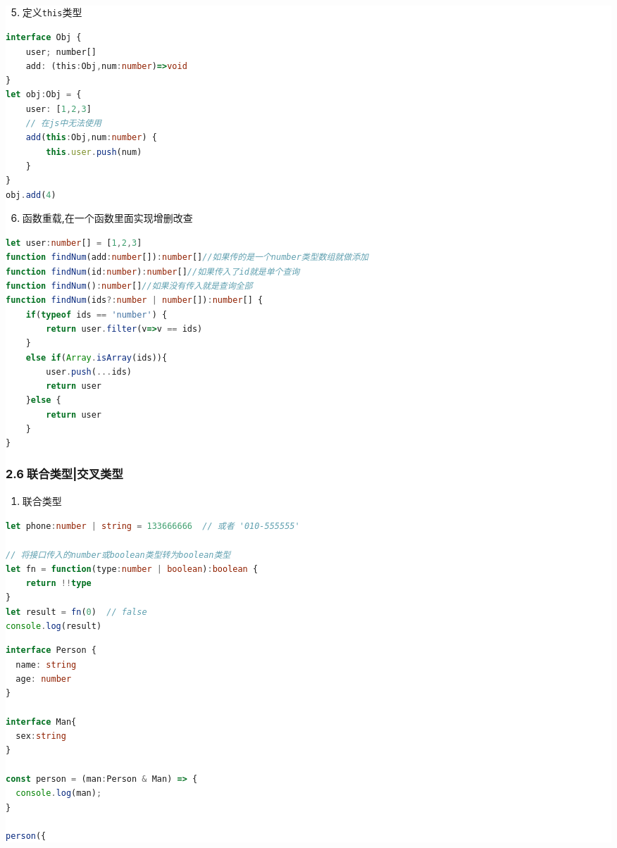 5. 定义`this`类型

```ts
interface Obj {
    user; number[]
    add: (this:Obj,num:number)=>void
}
let obj:Obj = {
    user: [1,2,3]
	// 在js中无法使用
    add(this:Obj,num:number) {
        this.user.push(num)
    }
}
obj.add(4)
```

6. 函数重载,在一个函数里面实现增删改查

```ts
let user:number[] = [1,2,3]
function findNum(add:number[]):number[]//如果传的是一个number类型数组就做添加
function findNum(id:number):number[]//如果传入了id就是单个查询
function findNum():number[]//如果没有传入就是查询全部
function findNum(ids?:number | number[]):number[] {
    if(typeof ids == 'number') {
        return user.filter(v=>v == ids)
    }
    else if(Array.isArray(ids)){
        user.push(...ids)
        return user
    }else {
        return user
    }
}
```

### 2.6 联合类型|交叉类型

1. 联合类型

```ts
let phone:number | string = 133666666  // 或者 '010-555555'

// 将接口传入的number或boolean类型转为boolean类型
let fn = function(type:number | boolean):boolean {
    return !!type
}
let result = fn(0)	// false
console.log(result)
```

```ts
interface Person {
  name: string
  age: number
}

interface Man{
  sex:string
}

const person = (man:Person & Man) => {
  console.log(man);
}

person({
```

[index: number]: any;